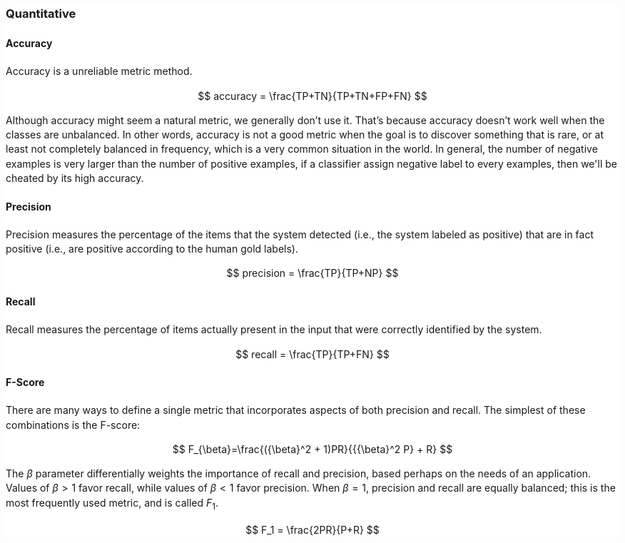 ### Quantitative

#### Accuracy

Accuracy is a unreliable metric method.


$$
accuracy = \frac{TP+TN}{TP+TN+FP+FN}
$$


Although accuracy might seem a natural metric, we generally don’t use it. That’s because accuracy doesn’t work well when the classes are unbalanced. In other words, accuracy is not a good metric when the goal is to discover something that is rare, or at least not completely balanced in frequency, which is a very common situation in the world. In general, the number of negative examples is very larger than the number of positive examples, if a classifier assign negative label to every examples, then we'll be cheated by its high accuracy.

#### Precision

Precision measures the percentage of the items that the system detected (i.e., the system labeled as positive) that are in fact positive (i.e., are positive according to the human gold labels).


$$
precision = \frac{TP}{TP+NP}
$$


#### Recall

Recall measures the percentage of items actually present in the input that were correctly identified by the system.


$$
recall = \frac{TP}{TP+FN}
$$


#### F-Score

There are many ways to define a single metric that incorporates aspects of both precision and recall. The simplest of these combinations is the F-score:


$$
F_{\beta}=\frac{({\beta}^2 + 1)PR}{{{\beta}^2 P} + R}
$$


The $\beta$ parameter differentially weights the importance of recall and precision, based perhaps on the needs of an application. Values of $\beta > 1$ favor recall, while values of $\beta < 1$ favor precision. When $\beta = 1$, precision and recall are equally balanced; this is the most frequently used metric, and is called $F_1$.


$$
F_1 = \frac{2PR}{P+R}
$$
